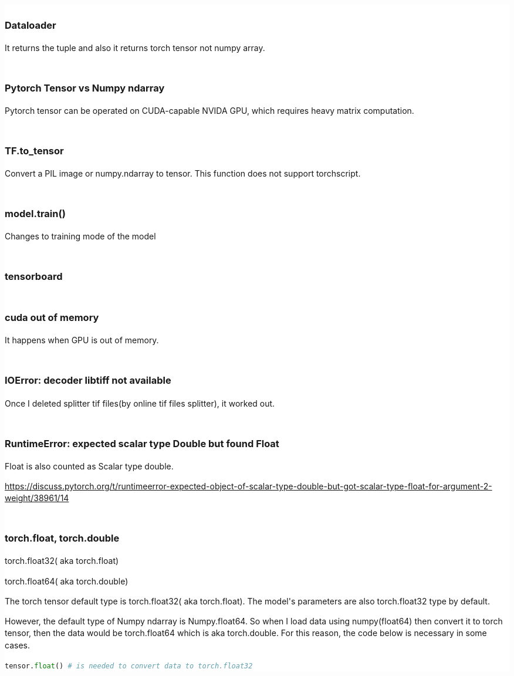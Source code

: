 

### <br>Dataloader

It returns the tuple and also it returns torch tensor not numpy array.



### <br>Pytorch Tensor vs Numpy ndarray

Pytorch tensor can be operated on CUDA-capable NVIDA GPU, which requires heavy matrix computation.

### <br>TF.to_tensor

Convert a PIL image or numpy.ndarray to tensor. This function does not support torchscript.



### <br>model.train()

Changes to training mode of the model



### <br>tensorboard



### <br>cuda out of memory

It happens when GPU is out of memory.

### <br>IOError: decoder libtiff not available

Once I deleted splitter tif files(by online tif files splitter), it worked out.

### <br>RuntimeError: expected scalar type Double but found Float

Float is also counted as Scalar type double. 

https://discuss.pytorch.org/t/runtimeerror-expected-object-of-scalar-type-double-but-got-scalar-type-float-for-argument-2-weight/38961/14



### <br>torch.float, torch.double

torch.float32( aka torch.float)

torch.float64( aka torch.double)

The torch tensor default type is torch.float32( aka torch.float). The model's parameters are also torch.float32 type by default.

However, the default type of Numpy ndarray is Numpy.float64. So when I load data using numpy(float64) then convert it to torch tensor, then the data would be torch.float64 which is aka torch.double. For this reason, the code below is necessary in some cases.

```python
tensor.float() # is needed to convert data to torch.float32
```
